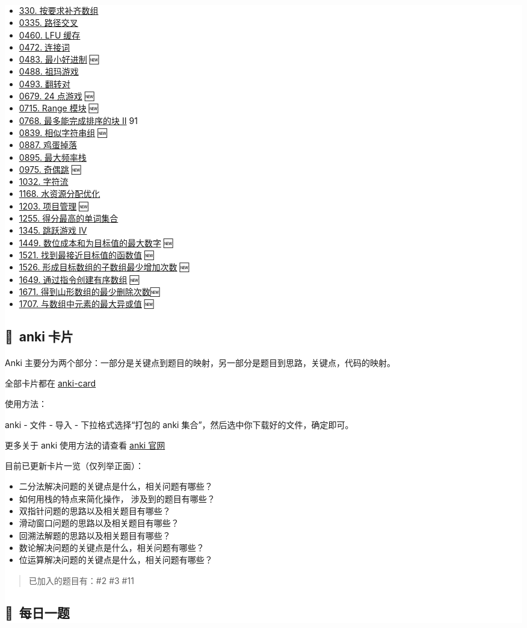 - [330. 按要求补齐数组](./problems/330.patching-array.md)
- [0335. 路径交叉](./problems/335.self-crossing.md)
- [0460. LFU 缓存](./problems/460.lfu-cache.md)
- [0472. 连接词](./problems/472.concatenated-words.md)
- [0483. 最小好进制](./problems/483.smallest-good-base.md) 🆕
- [0488. 祖玛游戏](./problems/488.zuma-game.md)
- [0493. 翻转对](./problems/493.reverse-pairs.md)
- [0679. 24 点游戏](./problems/679.24-game.md) 🆕
- [0715. Range 模块](./problems/715.range-module.md) 🆕
- [0768. 最多能完成排序的块 II](./problems/768.max-chunks-to-make-sorted-ii.md) 91
- [0839. 相似字符串组](./problems/839.similar-string-groups.md) 🆕
- [0887. 鸡蛋掉落](./problems/887.super-egg-drop.md)
- [0895. 最大频率栈](./problems/895.maximum-frequency-stack.md)
- [0975. 奇偶跳](./problems/975.odd-even-jump.md) 🆕
- [1032. 字符流](./problems/1032.stream-of-characters.md)
- [1168. 水资源分配优化](./problems/1168.optimize-water-distribution-in-a-village.md)
- [1203. 项目管理](./problems/1203.sort-items-by-groups-respecting-dependencies.md) 🆕
- [1255. 得分最高的单词集合](./problems/1255.maximum-score-words-formed-by-letters.md)
- [1345. 跳跃游戏 IV](./problems/1435.jump-game-iv.md)
- [1449. 数位成本和为目标值的最大数字](./problems/1449.form-largest-integer-with-digits-that-add-up-to-target.md) 🆕
- [1521. 找到最接近目标值的函数值](./problems/1521.find-a-value-of-a-mysterious-function-closest-to-target.md) 🆕
- [1526. 形成目标数组的子数组最少增加次数](./problems/1526.minimum-number-of-increments-on-subarrays-to-form-a-target-array.md) 🆕
- [1649. 通过指令创建有序数组](./problems/1649.create-sorted-array-through-instructions.md) 🆕
- [1671. 得到山形数组的最少删除次数](./problems/1671.minimum-number-of-removals-to-make-mountain-array.md)🆕
- [1707. 与数组中元素的最大异或值](./problems/5640.maximum-xor-with-an-element-from-array.md) 🆕

## :trident: &nbsp;anki 卡片

Anki 主要分为两个部分：一部分是关键点到题目的映射，另一部分是题目到思路，关键点，代码的映射。

全部卡片都在 [anki-card](./assets/anki/leetcode.apkg)

使用方法：

anki - 文件 - 导入 - 下拉格式选择“打包的 anki 集合”，然后选中你下载好的文件，确定即可。

更多关于 anki 使用方法的请查看 [anki 官网](https://apps.ankiweb.net/)

目前已更新卡片一览（仅列举正面）：

- 二分法解决问题的关键点是什么，相关问题有哪些？
- 如何用栈的特点来简化操作， 涉及到的题目有哪些？
- 双指针问题的思路以及相关题目有哪些？
- 滑动窗口问题的思路以及相关题目有哪些？
- 回溯法解题的思路以及相关题目有哪些？
- 数论解决问题的关键点是什么，相关问题有哪些？
- 位运算解决问题的关键点是什么，相关问题有哪些？

> 已加入的题目有：#2 #3 #11

## :honeybee: &nbsp;每日一题
